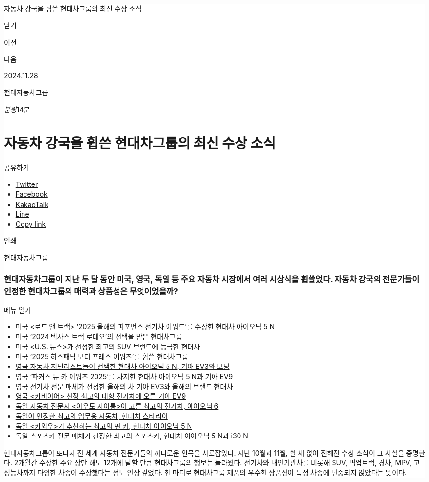 자동차 강국을 휩쓴 현대차그룹의 최신 수상 소식






닫기

이전

다음

2024.11.28

현대자동차그룹


*분량*14분

# 자동차 강국을 휩쓴 현대차그룹의 최신 수상 소식

공유하기

* [Twitter](# "새창으로 열림")
* [Facebook](# "새창으로 열림")
* [KakaoTalk](# "새창으로 열림")
* [Line](# "새창으로 열림")
* [Copy link](#)

인쇄

현대자동차그룹



### 현대자동차그룹이 지난 두 달 동안 미국, 영국, 독일 등 주요 자동차 시장에서 여러 시상식을 휩쓸었다. 자동차 강국의 전문가들이 인정한 현대차그룹의 매력과 상품성은 무엇이었을까?

메뉴 열기

* [미국 <로드 앤 트랙> ‘2025 올해의 퍼포먼스 전기차 어워드’를 수상한 현대차 아이오닉 5 N](#target3)
* [미국 ‘2024 텍사스 트럭 로데오’의 선택을 받은 현대차그룹](#target10)
* [미국 <U.S. 뉴스>가 선정한 최고의 SUV 브랜드에 등극한 현대차](#target19)
* [미국 ‘2025 히스패닉 모터 프레스 어워즈’를 휩쓴 현대차그룹](#target26)
* [영국 자동차 저널리스트들이 선택한 현대차 아이오닉 5 N, 기아 EV3와 모닝](#target35)
* [영국 ‘파커스 뉴 카 어워즈 2025’를 차지한 현대차 아이오닉 5 N과 기아 EV9](#target46)
* [영국 전기차 전문 매체가 선정한 올해의 차 기아 EV3와 올해의 브랜드 현대차](#target52)
* [영국 <카바이어> 선정 최고의 대형 전기차에 오른 기아 EV9](#target61)
* [독일 자동차 전문지 <아우토 자이퉁>이 고른 최고의 전기차, 아이오닉 6](#target66)
* [독일이 인정한 최고의 업무용 자동차, 현대차 스타리아](#target73)
* [독일 <카와우>가 추천하는 최고의 펀 카, 현대차 아이오닉 5 N](#target80)
* [독일 스포츠카 전문 매체가 선정한 최고의 스포츠카, 현대차 아이오닉 5 N과 i30 N](#target85)




현대자동차그룹이 또다시 전 세계 자동차 전문가들의 까다로운 안목을 사로잡았다. 지난 10월과 11월, 쉴 새 없이 전해진 수상 소식이 그 사실을 증명한다. 2개월간 수상한 주요 상만 해도 12개에 달할 만큼 현대차그룹의 행보는 놀라웠다. 전기차와 내연기관차를 비롯해 SUV, 픽업트럭, 경차, MPV, 고성능차까지 다양한 차종이 수상했다는 점도 인상 깊었다. 한 마디로 현대차그룹 제품의 우수한 상품성이 특정 차종에 편중되지 않았다는 뜻이다.
